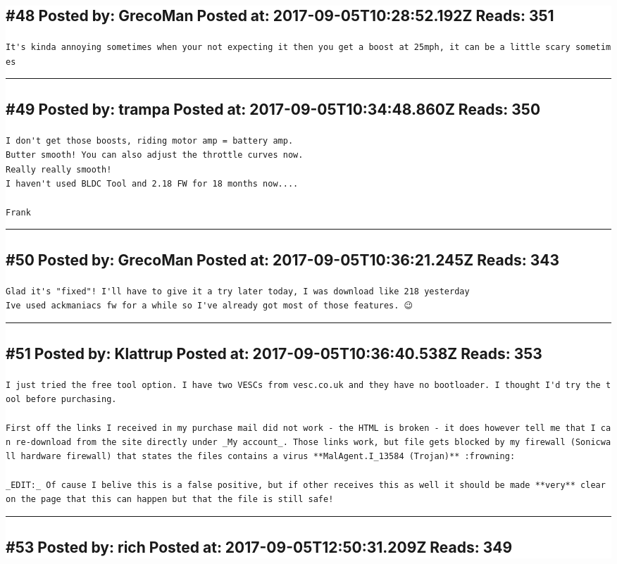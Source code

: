 ## \#48 Posted by: GrecoMan Posted at: 2017-09-05T10:28:52.192Z Reads: 351

```
It's kinda annoying sometimes when your not expecting it then you get a boost at 25mph, it can be a little scary sometimes
```

---
## \#49 Posted by: trampa Posted at: 2017-09-05T10:34:48.860Z Reads: 350

```
I don't get those boosts, riding motor amp = battery amp. 
Butter smooth! You can also adjust the throttle curves now. 
Really really smooth!
I haven't used BLDC Tool and 2.18 FW for 18 months now....

Frank
```

---
## \#50 Posted by: GrecoMan Posted at: 2017-09-05T10:36:21.245Z Reads: 343

```
Glad it's "fixed"! I'll have to give it a try later today, I was download like 218 yesterday
Ive used ackmaniacs fw for a while so I've already got most of those features. 😉
```

---
## \#51 Posted by: Klattrup Posted at: 2017-09-05T10:36:40.538Z Reads: 353

```
I just tried the free tool option. I have two VESCs from vesc.co.uk and they have no bootloader. I thought I'd try the tool before purchasing.

First off the links I received in my purchase mail did not work - the HTML is broken - it does however tell me that I can re-download from the site directly under _My account_. Those links work, but file gets blocked by my firewall (Sonicwall hardware firewall) that states the files contains a virus **MalAgent.I_13584 (Trojan)** :frowning:

_EDIT:_ Of cause I belive this is a false positive, but if other receives this as well it should be made **very** clear on the page that this can happen but that the file is still safe!
```

---
## \#53 Posted by: rich Posted at: 2017-09-05T12:50:31.209Z Reads: 349
